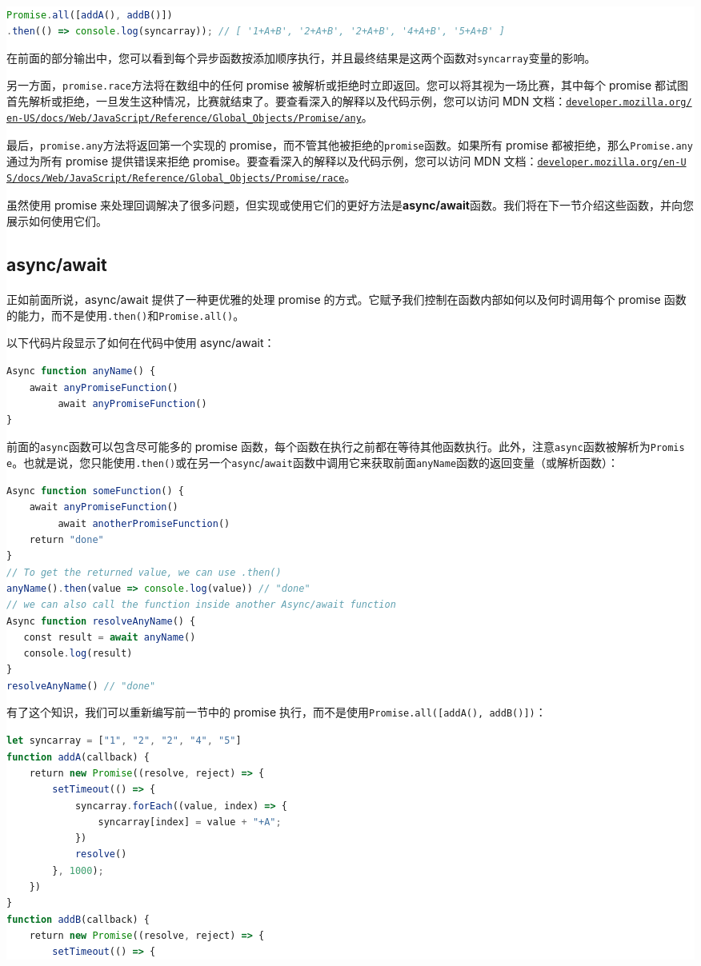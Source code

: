 ```js
Promise.all([addA(), addB()])
.then(() => console.log(syncarray)); // [ '1+A+B', '2+A+B', '2+A+B', '4+A+B', '5+A+B' ]
```

在前面的部分输出中，您可以看到每个异步函数按添加顺序执行，并且最终结果是这两个函数对`syncarray`变量的影响。

另一方面，`promise.race`方法将在数组中的任何 promise 被解析或拒绝时立即返回。您可以将其视为一场比赛，其中每个 promise 都试图首先解析或拒绝，一旦发生这种情况，比赛就结束了。要查看深入的解释以及代码示例，您可以访问 MDN 文档：[`developer.mozilla.org/en-US/docs/Web/JavaScript/Reference/Global_Objects/Promise/any`](https://developer.mozilla.org/en-US/docs/Web/JavaScript/Reference/Global_Objects/Promise/any)。

最后，`promise.any`方法将返回第一个实现的 promise，而不管其他被拒绝的`promise`函数。如果所有 promise 都被拒绝，那么`Promise.any`通过为所有 promise 提供错误来拒绝 promise。要查看深入的解释以及代码示例，您可以访问 MDN 文档：[`developer.mozilla.org/en-US/docs/Web/JavaScript/Reference/Global_Objects/Promise/race`](https://developer.mozilla.org/en-US/docs/Web/JavaScript/Reference/Global_Objects/Promise/race)。

虽然使用 promise 来处理回调解决了很多问题，但实现或使用它们的更好方法是**async/await**函数。我们将在下一节介绍这些函数，并向您展示如何使用它们。

## async/await

正如前面所说，async/await 提供了一种更优雅的处理 promise 的方式。它赋予我们控制在函数内部如何以及何时调用每个 promise 函数的能力，而不是使用`.then()`和`Promise.all()`。

以下代码片段显示了如何在代码中使用 async/await：

```js
Async function anyName() {
    await anyPromiseFunction()
         await anyPromiseFunction()
}
```

前面的`async`函数可以包含尽可能多的 promise 函数，每个函数在执行之前都在等待其他函数执行。此外，注意`async`函数被解析为`Promise`。也就是说，您只能使用`.then()`或在另一个`async`/`await`函数中调用它来获取前面`anyName`函数的返回变量（或解析函数）：

```js
Async function someFunction() {
    await anyPromiseFunction()
         await anotherPromiseFunction()
    return "done"
}
// To get the returned value, we can use .then()
anyName().then(value => console.log(value)) // "done"
// we can also call the function inside another Async/await function
Async function resolveAnyName() {
   const result = await anyName()
   console.log(result)
}
resolveAnyName() // "done"
```

有了这个知识，我们可以重新编写前一节中的 promise 执行，而不是使用`Promise.all([addA(), addB()])`：

```js
let syncarray = ["1", "2", "2", "4", "5"] 
function addA(callback) {
    return new Promise((resolve, reject) => {
        setTimeout(() => {
            syncarray.forEach((value, index) => {
                syncarray[index] = value + "+A";
            })
            resolve()
        }, 1000);
    })
}
function addB(callback) {
    return new Promise((resolve, reject) => {
        setTimeout(() => {
```